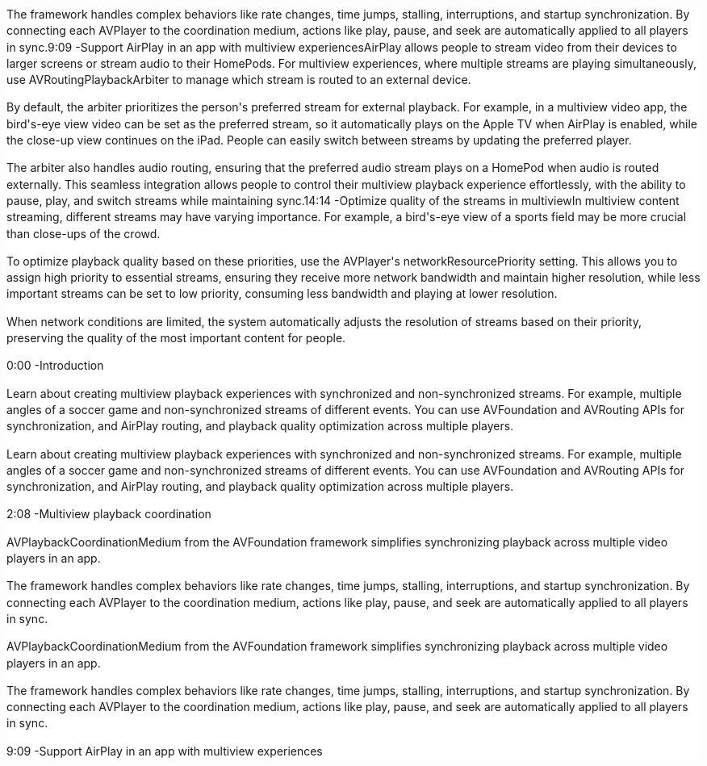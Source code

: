 The framework handles complex behaviors like rate changes, time jumps, stalling, interruptions, and startup synchronization. By connecting each AVPlayer to the coordination medium, actions like play, pause, and seek are automatically applied to all players in sync.9:09 -Support AirPlay in an app with multiview experiencesAirPlay allows people to stream video from their devices to larger screens or stream audio to their HomePods. For multiview experiences, where multiple streams are playing simultaneously, use AVRoutingPlaybackArbiter to manage which stream is routed to an external device.

By default, the arbiter prioritizes the person's preferred stream for external playback. For example, in a multiview video app, the bird's-eye view video can be set as the preferred stream, so it automatically plays on the Apple TV when AirPlay is enabled, while the close-up view continues on the iPad. People can easily switch between streams by updating the preferred player.

The arbiter also handles audio routing, ensuring that the preferred audio stream plays on a HomePod when audio is routed externally. This seamless integration allows people to control their multiview playback experience effortlessly, with the ability to pause, play, and switch streams while maintaining sync.14:14 -Optimize quality of the streams in multiviewIn multiview content streaming, different streams may have varying importance. For example, a bird's-eye view of a sports field may be more crucial than close-ups of the crowd.

To optimize playback quality based on these priorities, use the AVPlayer's networkResourcePriority setting. This allows you to assign high priority to essential streams, ensuring they receive more network bandwidth and maintain higher resolution, while less important streams can be set to low priority, consuming less bandwidth and playing at lower resolution.

When network conditions are limited, the system automatically adjusts the resolution of streams based on their priority, preserving the quality of the most important content for people.

0:00 -Introduction

Learn about creating multiview playback experiences with synchronized and non-synchronized streams. For example, multiple angles of a soccer game and non-synchronized streams of different events. You can use AVFoundation and AVRouting APIs for synchronization, and AirPlay routing, and playback quality optimization across multiple players.

Learn about creating multiview playback experiences with synchronized and non-synchronized streams. For example, multiple angles of a soccer game and non-synchronized streams of different events. You can use AVFoundation and AVRouting APIs for synchronization, and AirPlay routing, and playback quality optimization across multiple players.

2:08 -Multiview playback coordination

AVPlaybackCoordinationMedium from the AVFoundation framework simplifies synchronizing playback across multiple video players in an app.

The framework handles complex behaviors like rate changes, time jumps, stalling, interruptions, and startup synchronization. By connecting each AVPlayer to the coordination medium, actions like play, pause, and seek are automatically applied to all players in sync.

AVPlaybackCoordinationMedium from the AVFoundation framework simplifies synchronizing playback across multiple video players in an app.

The framework handles complex behaviors like rate changes, time jumps, stalling, interruptions, and startup synchronization. By connecting each AVPlayer to the coordination medium, actions like play, pause, and seek are automatically applied to all players in sync.

9:09 -Support AirPlay in an app with multiview experiences
